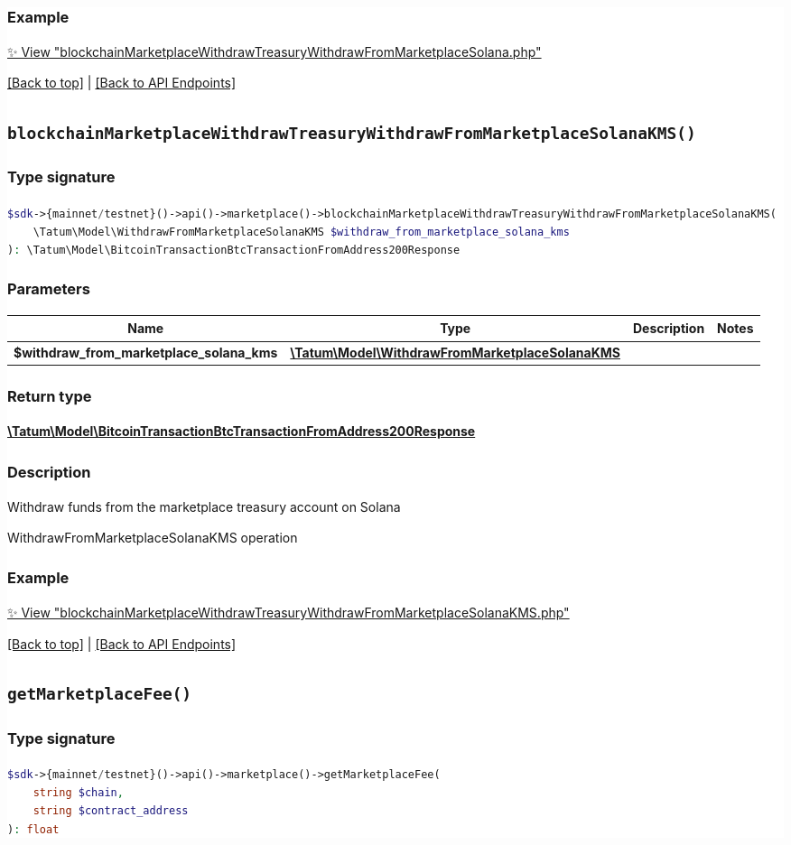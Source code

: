 ### Example

[✨ View "blockchainMarketplaceWithdrawTreasuryWithdrawFromMarketplaceSolana.php"](../../examples/Api/MarketplaceApi/blockchainMarketplaceWithdrawTreasuryWithdrawFromMarketplaceSolana.php)

[[Back to top]](#) | [[Back to API Endpoints]](../index.md#api-endpoints)

## `blockchainMarketplaceWithdrawTreasuryWithdrawFromMarketplaceSolanaKMS()`

### Type signature

```php
$sdk->{mainnet/testnet}()->api()->marketplace()->blockchainMarketplaceWithdrawTreasuryWithdrawFromMarketplaceSolanaKMS(
    \Tatum\Model\WithdrawFromMarketplaceSolanaKMS $withdraw_from_marketplace_solana_kms
): \Tatum\Model\BitcoinTransactionBtcTransactionFromAddress200Response
```

### Parameters

Name | Type | Description  | Notes
------------- | ------------- | ------------- | -------------
 **$withdraw_from_marketplace_solana_kms** | [**\Tatum\Model\WithdrawFromMarketplaceSolanaKMS**](../Model/WithdrawFromMarketplaceSolanaKMS.md) |  |

### Return type

[**\Tatum\Model\BitcoinTransactionBtcTransactionFromAddress200Response**](../Model/BitcoinTransactionBtcTransactionFromAddress200Response.md)

### Description

Withdraw funds from the marketplace treasury account on Solana

WithdrawFromMarketplaceSolanaKMS operation

### Example

[✨ View "blockchainMarketplaceWithdrawTreasuryWithdrawFromMarketplaceSolanaKMS.php"](../../examples/Api/MarketplaceApi/blockchainMarketplaceWithdrawTreasuryWithdrawFromMarketplaceSolanaKMS.php)

[[Back to top]](#) | [[Back to API Endpoints]](../index.md#api-endpoints)

## `getMarketplaceFee()`

### Type signature

```php
$sdk->{mainnet/testnet}()->api()->marketplace()->getMarketplaceFee(
    string $chain,
    string $contract_address
): float
```
